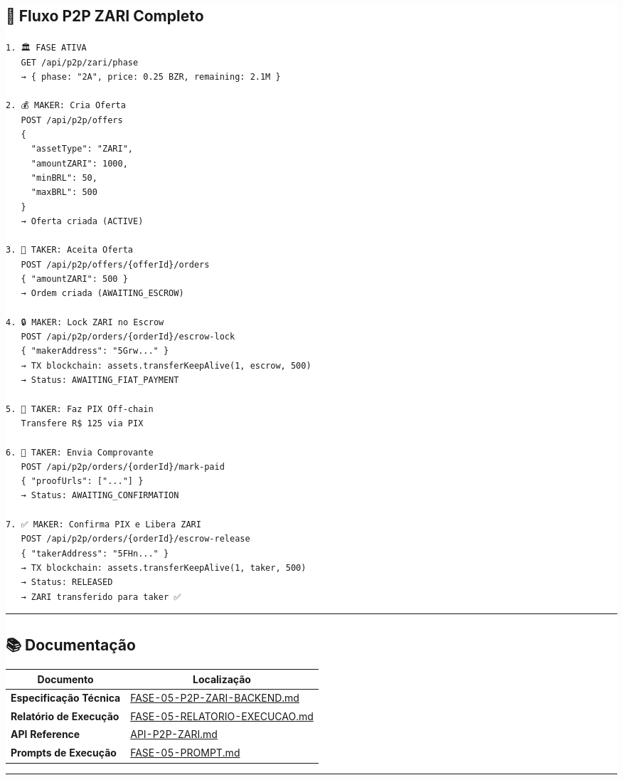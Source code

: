
## 🔄 Fluxo P2P ZARI Completo

```
1. 🏛️ FASE ATIVA
   GET /api/p2p/zari/phase
   → { phase: "2A", price: 0.25 BZR, remaining: 2.1M }

2. 💰 MAKER: Cria Oferta
   POST /api/p2p/offers
   {
     "assetType": "ZARI",
     "amountZARI": 1000,
     "minBRL": 50,
     "maxBRL": 500
   }
   → Oferta criada (ACTIVE)

3. 🛒 TAKER: Aceita Oferta
   POST /api/p2p/offers/{offerId}/orders
   { "amountZARI": 500 }
   → Ordem criada (AWAITING_ESCROW)

4. 🔒 MAKER: Lock ZARI no Escrow
   POST /api/p2p/orders/{orderId}/escrow-lock
   { "makerAddress": "5Grw..." }
   → TX blockchain: assets.transferKeepAlive(1, escrow, 500)
   → Status: AWAITING_FIAT_PAYMENT

5. 💸 TAKER: Faz PIX Off-chain
   Transfere R$ 125 via PIX

6. 📸 TAKER: Envia Comprovante
   POST /api/p2p/orders/{orderId}/mark-paid
   { "proofUrls": ["..."] }
   → Status: AWAITING_CONFIRMATION

7. ✅ MAKER: Confirma PIX e Libera ZARI
   POST /api/p2p/orders/{orderId}/escrow-release
   { "takerAddress": "5FHn..." }
   → TX blockchain: assets.transferKeepAlive(1, taker, 500)
   → Status: RELEASED
   → ZARI transferido para taker ✅
```

---

## 📚 Documentação

| Documento | Localização |
|-----------|-------------|
| **Especificação Técnica** | [FASE-05-P2P-ZARI-BACKEND.md](./FASE-05-P2P-ZARI-BACKEND.md) |
| **Relatório de Execução** | [FASE-05-RELATORIO-EXECUCAO.md](./FASE-05-RELATORIO-EXECUCAO.md) |
| **API Reference** | [API-P2P-ZARI.md](./API-P2P-ZARI.md) |
| **Prompts de Execução** | [FASE-05-PROMPT.md](./FASE-05-PROMPT.md) |

---